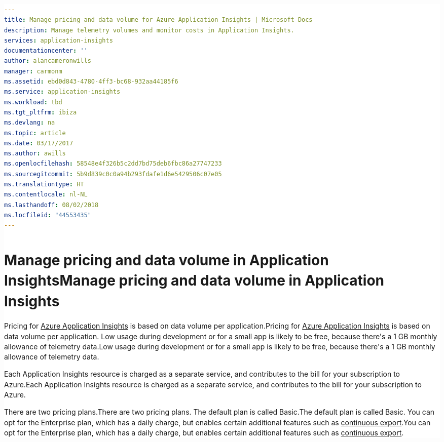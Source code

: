 ```yaml
---
title: Manage pricing and data volume for Azure Application Insights | Microsoft Docs
description: Manage telemetry volumes and monitor costs in Application Insights.
services: application-insights
documentationcenter: ''
author: alancameronwills
manager: carmonm
ms.assetid: ebd0d843-4780-4ff3-bc68-932aa44185f6
ms.service: application-insights
ms.workload: tbd
ms.tgt_pltfrm: ibiza
ms.devlang: na
ms.topic: article
ms.date: 03/17/2017
ms.author: awills
ms.openlocfilehash: 58548e4f326b5c2dd7bd75deb6fbc86a27747233
ms.sourcegitcommit: 5b9d839c0c0a94b293fdafe1d6e5429506c07e05
ms.translationtype: HT
ms.contentlocale: nl-NL
ms.lasthandoff: 08/02/2018
ms.locfileid: "44553435"
---
```

# <a name="manage-pricing-and-data-volume-in-application-insights"></a><span data-ttu-id="41aa6-103">Manage pricing and data volume in Application Insights</span><span class="sxs-lookup"><span data-stu-id="41aa6-103">Manage pricing and data volume in Application Insights</span></span>


<span data-ttu-id="41aa6-104">Pricing for [Azure Application Insights][start] is based on data volume per application.</span><span class="sxs-lookup"><span data-stu-id="41aa6-104">Pricing for [Azure Application Insights][start] is based on data volume per application.</span></span> <span data-ttu-id="41aa6-105">Low usage during development or for a small app is likely to be free, because there's a 1 GB monthly allowance of telemetry data.</span><span class="sxs-lookup"><span data-stu-id="41aa6-105">Low usage during development or for a small app is likely to be free, because there's a 1 GB monthly allowance of telemetry data.</span></span>

<span data-ttu-id="41aa6-106">Each Application Insights resource is charged as a separate service, and contributes to the bill for your subscription to Azure.</span><span class="sxs-lookup"><span data-stu-id="41aa6-106">Each Application Insights resource is charged as a separate service, and contributes to the bill for your subscription to Azure.</span></span>

<span data-ttu-id="41aa6-107">There are two pricing plans.</span><span class="sxs-lookup"><span data-stu-id="41aa6-107">There are two pricing plans.</span></span> <span data-ttu-id="41aa6-108">The default plan is called Basic.</span><span class="sxs-lookup"><span data-stu-id="41aa6-108">The default plan is called Basic.</span></span> <span data-ttu-id="41aa6-109">You can opt for the Enterprise plan, which has a daily charge, but enables certain additional features such as [continuous export](app-insights-export-telemetry.md).</span><span class="sxs-lookup"><span data-stu-id="41aa6-109">You can opt for the Enterprise plan, which has a daily charge, but enables certain additional features such as [continuous export](app-insights-export-telemetry.md).</span></span>


[api]: app-insights-api-custom-events-metrics.md
[apiproperties]: app-insights-api-custom-events-metrics.md#properties
[start]: app-insights-overview.md
[pricing]: http://azure.microsoft.com/pricing/details/application-insights/